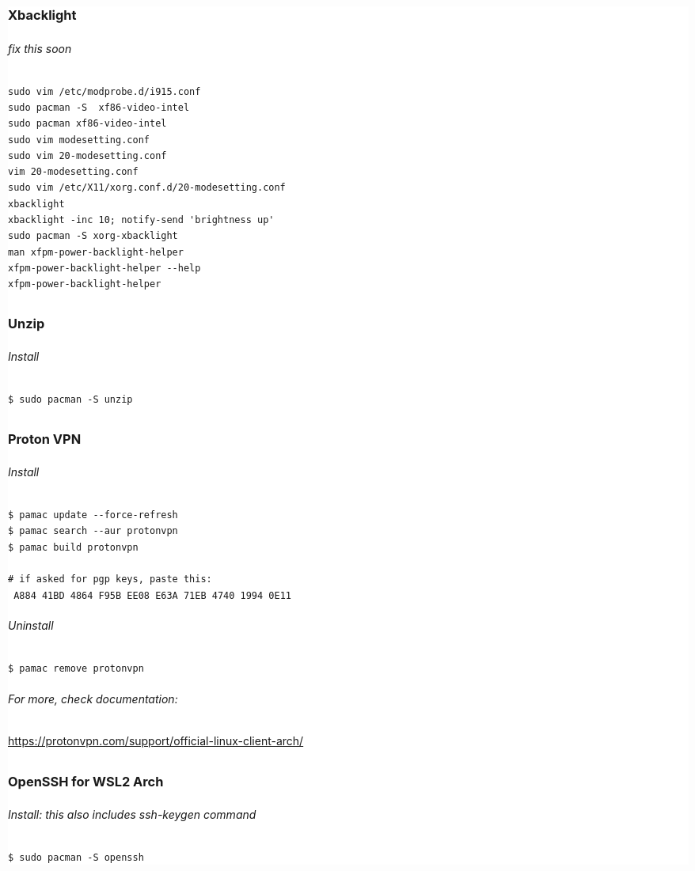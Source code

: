 ##

### Xbacklight
###### fix this soon
```
sudo vim /etc/modprobe.d/i915.conf
sudo pacman -S  xf86-video-intel
sudo pacman xf86-video-intel
sudo vim modesetting.conf
sudo vim 20-modesetting.conf
vim 20-modesetting.conf
sudo vim /etc/X11/xorg.conf.d/20-modesetting.conf
xbacklight
xbacklight -inc 10; notify-send 'brightness up'
sudo pacman -S xorg-xbacklight
man xfpm-power-backlight-helper
xfpm-power-backlight-helper --help
xfpm-power-backlight-helper
```
##

### Unzip
###### Install
`$ sudo pacman -S unzip`

##

### Proton VPN
###### Install
```
$ pamac update --force-refresh
$ pamac search --aur protonvpn
$ pamac build protonvpn

# if asked for pgp keys, paste this:
 A884 41BD 4864 F95B EE08 E63A 71EB 4740 1994 0E11
```

###### Uninstall
`$ pamac remove protonvpn`

###### For more, check documentation:
https://protonvpn.com/support/official-linux-client-arch/

##

### OpenSSH for WSL2 Arch
###### Install: this also includes ssh-keygen command 
`$ sudo pacman -S openssh`

##
